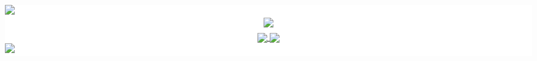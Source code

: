 <img width=100% src="https://github.com/mcavalcantedesouza/mcavalcantedesouza/assets/149630140/f5ef3ee3-97df-424e-bdc3-899922246c80"/>
<div align="center">
  <img width=70% src="https://github.com/mcavalcantedesouza/mcavalcantedesouza/assets/149630140/c7b02053-bd8f-41bc-a06b-205e35fdec8c" />
</div>

<div align="center">
<a href="https://github.com/mcavalcantedesouza">
<img loading="lazy" height="180em" align="center" src="https://github-readme-stats.vercel.app/api/top-langs/?username=mcavalcantedesouza&layout=compact&langs_count=7&theme=dracula"/>
<img loading="lazy" height="180em" align="center" src="https://github-readme-stats.vercel.app/api?username=mcavalcantedesouza&show_icons=true&theme=dracula&include_all_commits=true&count_private=true"/>
</div>

  <img width=100% src="https://github.com/mcavalcantedesouza/mcavalcantedesouza/assets/149630140/f86a179e-e8fb-4584-912f-002a71930ee8"/>

